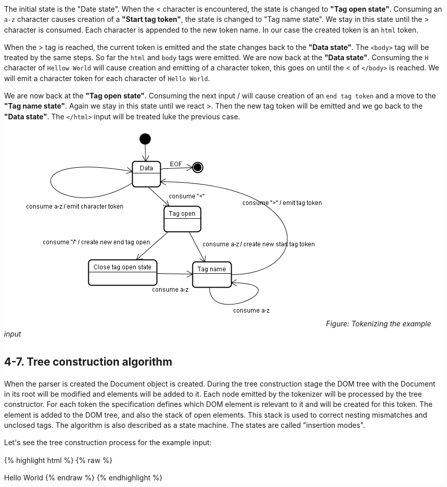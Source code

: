 The initial state is the "Date state". When the &lt; character is encountered, the state is changed to **"Tag open state"**. Consuming an `a-z` character causes creation of a **"Start tag token"**, the state is changed to "Tag name state". We stay in this state until the &gt; character is consumed. Each character is appended to the new token name. In our case the created token is an `html` token.

When the &gt; tag is reached, the current token is emitted and the state changes back to the **"Data state"**. The `<body>` tag will be treated by the same steps. So far the `html` and `body` tags were emitted. We are now back at the **"Data state"**. Consuming the `H` character of `Hellow World` will cause creation and emitting of a character token, this goes on until the &lt; of `</body>` is reached. We will emit a character token for each character of `Hello World`.

We are now back at the **"Tag open state"**. Consuming the next input / will cause creation of an `end tag token` and a move to the **"Tag name state"**. Again we stay in this state until we react &gt;. Then the new tag token will be emitted and we go back to the **"Data state"**. The `</html>` input will be treated luke the previous case.

![tokenizingthe](/uploads/tokenizingthe.png) *Figure: Tokenizing the example input*

## 4-7. Tree construction algorithm

When the parser is created the Document object is created. During the tree construction stage the DOM tree with the Document in its root will be modified and elements will be added to it. Each node emitted by the tokenizer will be processed by the tree constructor. For each token the specification defines which DOM element is relevant to it and will be created for this token. The element is added to the DOM tree, and also the stack of open elements. This stack is used to correct nesting mismatches and unclosed tags. The algorithm is also described as a state machine. The states are called "insertion modes".

Let's see the tree construction process for the example input:

{% highlight html %}
{% raw %}
<html>
    <body>
    Hello World
    </body>
</html>
{% endraw %}
{% endhighlight %}
